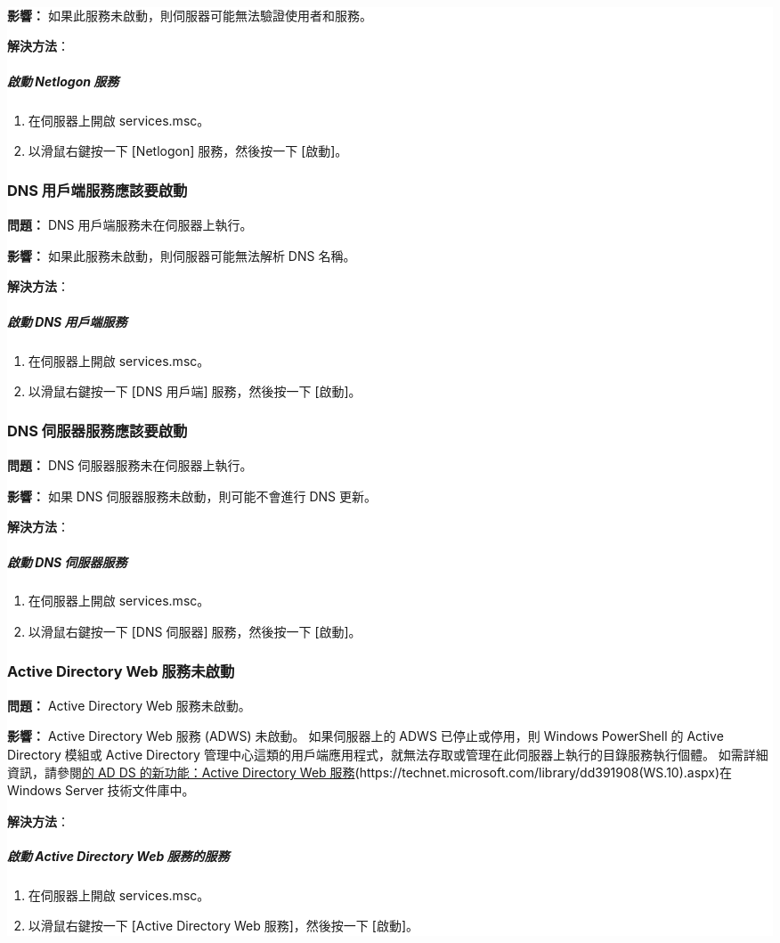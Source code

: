  **影響：** 如果此服務未啟動，則伺服器可能無法驗證使用者和服務。  
  
 **解決方法**：  
  
##### <a name="to-start-the-netlogon-service"></a>啟動 Netlogon 服務  
  
1.  在伺服器上開啟 services.msc。  
  
2.  以滑鼠右鍵按一下 [Netlogon] 服務，然後按一下 [啟動]。  
  
### <a name="the-dns-client-service-should-be-started"></a>DNS 用戶端服務應該要啟動  
 **問題：** DNS 用戶端服務未在伺服器上執行。  
  
 **影響：** 如果此服務未啟動，則伺服器可能無法解析 DNS 名稱。  
  
 **解決方法**：  
  
##### <a name="to-start-the-dns-client-service"></a>啟動 DNS 用戶端服務  
  
1.  在伺服器上開啟 services.msc。  
  
2.  以滑鼠右鍵按一下 [DNS 用戶端] 服務，然後按一下 [啟動]。  
  
### <a name="the-dns-server-service-should-be-started"></a>DNS 伺服器服務應該要啟動  
 **問題：** DNS 伺服器服務未在伺服器上執行。  
  
 **影響：** 如果 DNS 伺服器服務未啟動，則可能不會進行 DNS 更新。  
  
 **解決方法**：  
  
##### <a name="to-start-the-dns-server-service"></a>啟動 DNS 伺服器服務  
  
1.  在伺服器上開啟 services.msc。  
  
2.  以滑鼠右鍵按一下 [DNS 伺服器] 服務，然後按一下 [啟動]。  
  
### <a name="active-directory-web-services-is-not-started"></a>Active Directory Web 服務未啟動  
 **問題：** Active Directory Web 服務未啟動。  
  
 **影響：** Active Directory Web 服務 (ADWS) 未啟動。 如果伺服器上的 ADWS 已停止或停用，則 Windows PowerShell 的 Active Directory 模組或 Active Directory 管理中心這類的用戶端應用程式，就無法存取或管理在此伺服器上執行的目錄服務執行個體。 如需詳細資訊，請參閱[的 AD DS 的新功能：Active Directory Web 服務](https://technet.microsoft.com/library/dd391908\(WS.10\).aspx)(https://technet.microsoft.com/library/dd391908(WS.10).aspx)在 Windows Server 技術文件庫中。  
  
 **解決方法**：  
  
##### <a name="to-start-the-active-directory-web-services-service"></a>啟動 Active Directory Web 服務的服務  
  
1.  在伺服器上開啟 services.msc。  
  
2.  以滑鼠右鍵按一下 [Active Directory Web 服務]，然後按一下 [啟動]。  
  
